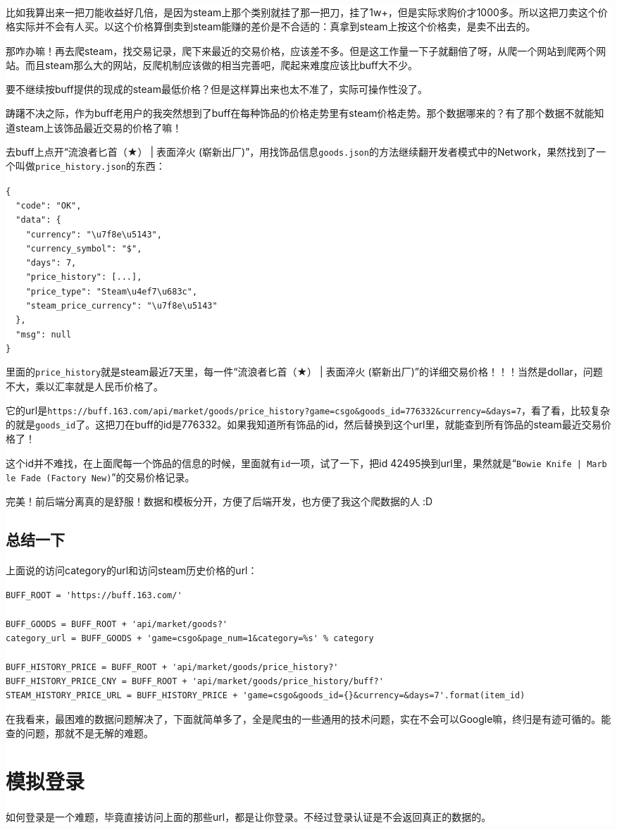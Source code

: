 比如我算出来一把刀能收益好几倍，是因为steam上那个类别就挂了那一把刀，挂了1w+，但是实际求购价才1000多。所以这把刀卖这个价格实际并不会有人买。以这个价格算倒卖到steam能赚的差价是不合适的：真拿到steam上按这个价格卖，是卖不出去的。

那咋办嘛！再去爬steam，找交易记录，爬下来最近的交易价格，应该差不多。但是这工作量一下子就翻倍了呀，从爬一个网站到爬两个网站。而且steam那么大的网站，反爬机制应该做的相当完善吧，爬起来难度应该比buff大不少。

要不继续按buff提供的现成的steam最低价格？但是这样算出来也太不准了，实际可操作性没了。

踌躇不决之际，作为buff老用户的我突然想到了buff在每种饰品的价格走势里有steam价格走势。那个数据哪来的？有了那个数据不就能知道steam上该饰品最近交易的价格了嘛！

去buff上点开“流浪者匕首（★） | 表面淬火 (崭新出厂)”，用找饰品信息`goods.json`的方法继续翻开发者模式中的Network，果然找到了一个叫做`price_history.json`的东西：
```
{
  "code": "OK", 
  "data": {
    "currency": "\u7f8e\u5143", 
    "currency_symbol": "$", 
    "days": 7, 
    "price_history": [...],
    "price_type": "Steam\u4ef7\u683c", 
    "steam_price_currency": "\u7f8e\u5143"
  }, 
  "msg": null
}
```
里面的`price_history`就是steam最近7天里，每一件“流浪者匕首（★） | 表面淬火 (崭新出厂)”的详细交易价格！！！当然是dollar，问题不大，乘以汇率就是人民币价格了。

它的url是`https://buff.163.com/api/market/goods/price_history?game=csgo&goods_id=776332&currency=&days=7`，看了看，比较复杂的就是`goods_id`了。这把刀在buff的id是776332。如果我知道所有饰品的id，然后替换到这个url里，就能查到所有饰品的steam最近交易价格了！

这个id并不难找，在上面爬每一个饰品的信息的时候，里面就有`id`一项，试了一下，把id 42495换到url里，果然就是“`Bowie Knife | Marble Fade (Factory New)`”的交易价格记录。

完美！前后端分离真的是舒服！数据和模板分开，方便了后端开发，也方便了我这个爬数据的人 :D

## 总结一下
上面说的访问category的url和访问steam历史价格的url：
```
BUFF_ROOT = 'https://buff.163.com/'

BUFF_GOODS = BUFF_ROOT + 'api/market/goods?'
category_url = BUFF_GOODS + 'game=csgo&page_num=1&category=%s' % category

BUFF_HISTORY_PRICE = BUFF_ROOT + 'api/market/goods/price_history?'
BUFF_HISTORY_PRICE_CNY = BUFF_ROOT + 'api/market/goods/price_history/buff?'
STEAM_HISTORY_PRICE_URL = BUFF_HISTORY_PRICE + 'game=csgo&goods_id={}&currency=&days=7'.format(item_id)
```


在我看来，最困难的数据问题解决了，下面就简单多了，全是爬虫的一些通用的技术问题，实在不会可以Google嘛，终归是有迹可循的。能查的问题，那就不是无解的难题。

# 模拟登录
如何登录是一个难题，毕竟直接访问上面的那些url，都是让你登录。不经过登录认证是不会返回真正的数据的。
